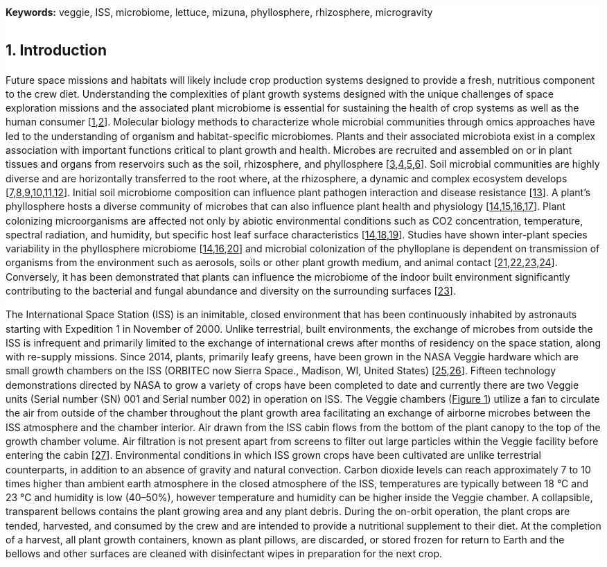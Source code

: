 **Keywords:** veggie, ISS, microbiome, lettuce, mizuna, phyllosphere, rhizosphere, microgravity

## 1. Introduction

Future space missions and habitats will likely include crop production systems designed to provide a fresh, nutritious component to the crew diet. Understanding the complexities of plant growth systems designed with the unique challenges of space exploration missions and the associated plant microbiome is essential for sustaining the health of crop systems as well as the human consumer [[1](#B1-life-11-01060),[2](#B2-life-11-01060)]. Molecular biology methods to characterize whole microbial communities through omics approaches have led to the understanding of organism and habitat-specific microbiomes. Plants and their associated microbiota exist in a complex association with important functions critical to plant growth and health. Microbes are recruited and assembled on or in plant tissues and organs from reservoirs such as the soil, rhizosphere, and phyllosphere [[3](#B3-life-11-01060),[4](#B4-life-11-01060),[5](#B5-life-11-01060),[6](#B6-life-11-01060)]. Soil microbial communities are highly diverse and are horizontally transferred to the root where, at the rhizosphere, a dynamic and complex ecosystem develops [[7](#B7-life-11-01060),[8](#B8-life-11-01060),[9](#B9-life-11-01060),[10](#B10-life-11-01060),[11](#B11-life-11-01060),[12](#B12-life-11-01060)]. Initial soil microbiome composition can influence plant pathogen interaction and disease resistance [[13](#B13-life-11-01060)]. A plant’s phyllosphere hosts a diverse community of microbes that can also influence plant health and physiology [[14](#B14-life-11-01060),[15](#B15-life-11-01060),[16](#B16-life-11-01060),[17](#B17-life-11-01060)]. Plant colonizing microorganisms are affected not only by abiotic environmental conditions such as CO2 concentration, temperature, spectral radiation, and humidity, but specific host leaf surface characteristics [[14](#B14-life-11-01060),[18](#B18-life-11-01060),[19](#B19-life-11-01060)]. Studies have shown inter-plant species variability in the phyllosphere microbiome [[14](#B14-life-11-01060),[16](#B16-life-11-01060),[20](#B20-life-11-01060)] and microbial colonization of the phylloplane is dependent on transmission of organisms from the environment such as aerosols, soils or other plant growth medium, and animal contact [[21](#B21-life-11-01060),[22](#B22-life-11-01060),[23](#B23-life-11-01060),[24](#B24-life-11-01060)]. Conversely, it has been demonstrated that plants can influence the microbiome of the indoor built environment significantly contributing to the bacterial and fungal abundance and diversity on the surrounding surfaces [[23](#B23-life-11-01060)].

The International Space Station (ISS) is an inimitable, closed environment that has been continuously inhabited by astronauts starting with Expedition 1 in November of 2000. Unlike terrestrial, built environments, the exchange of microbes from outside the ISS is infrequent and primarily limited to the exchange of international crews after months of residency on the space station, along with re-supply missions. Since 2014, plants, primarily leafy greens, have been grown in the NASA Veggie hardware which are small growth chambers on the ISS (ORBITEC now Sierra Space., Madison, WI, United States) [[25](#B25-life-11-01060),[26](#B26-life-11-01060)]. Fifteen technology demonstrations directed by NASA to grow a variety of crops have been completed to date and currently there are two Veggie units (Serial number (SN) 001 and Serial number 002) in operation on ISS. The Veggie chambers ([Figure 1](#life-11-01060-f001)) utilize a fan to circulate the air from outside of the chamber throughout the plant growth area facilitating an exchange of airborne microbes between the ISS atmosphere and the chamber interior. Air drawn from the ISS cabin flows from the bottom of the plant canopy to the top of the growth chamber volume. Air filtration is not present apart from screens to filter out large particles within the Veggie facility before entering the cabin [[27](#B27-life-11-01060)]. Environmental conditions in which ISS grown crops have been cultivated are unlike terrestrial counterparts, in addition to an absence of gravity and natural convection. Carbon dioxide levels can reach approximately 7 to 10 times higher than ambient earth atmosphere in the closed atmosphere of the ISS, temperatures are typically between 18 °C and 23 °C and humidity is low (40–50%), however temperature and humidity can be higher inside the Veggie chamber. A collapsible, transparent bellows contains the plant growing area and any plant debris. During the on-orbit operation, the plant crops are tended, harvested, and consumed by the crew and are intended to provide a nutritional supplement to their diet. At the completion of a harvest, all plant growth containers, known as plant pillows, are discarded, or stored frozen for return to Earth and the bellows and other surfaces are cleaned with disinfectant wipes in preparation for the next crop.
